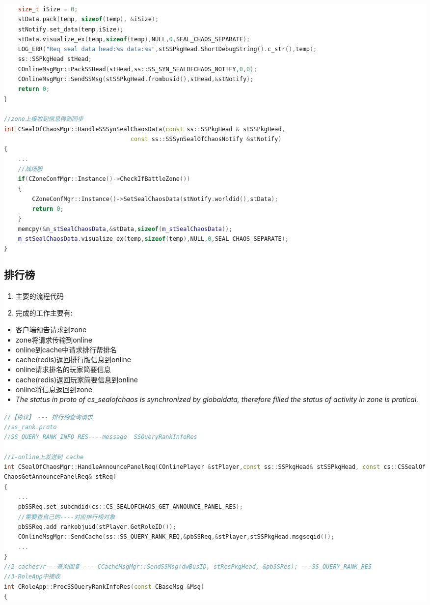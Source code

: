 ```c++
    size_t iSize = 0;
    stData.pack(temp, sizeof(temp), &iSize);
    stNotify.set_data(temp,iSize);
    stData.visualize_ex(temp,sizeof(temp),NULL,0,SEAL_CHAOS_SEPARATE);
    LOG_ERR("Req seal data head:%s data:%s",stSSPkgHead.ShortDebugString().c_str(),temp);
    ss::SSPkgHead stHead;
    COnlineMsgMgr::PackSSHead(stHead,ss::SS_SYN_SEALOFCHAOS_NOTIFY,0,0);
    COnlineMsgMgr::SendSSMsg(stSSPkgHead.frombusid(),stHead,&stNotify);
    return 0;
}

//zone上接收到信息得到同步
int CSealOfChaosMgr::HandleSSSynSealChaosData(const ss::SSPkgHead & stSSPkgHead,
                                    const ss::SSSynSealOfChaosNotify &stNotify)
{
    ...
    //战场服
    if(CZoneConfMgr::Instance()->CheckIfBattleZone())
    {
        CZoneConfMgr::Instance()->SetSealChaosData(stNotify.worldid(),stData);
        return 0;
    }
    memcpy(&m_stSealChaosData,&stData,sizeof(m_stSealChaosData));
    m_stSealChaosData.visualize_ex(temp,sizeof(temp),NULL,0,SEAL_CHAOS_SEPARATE);  
}
```

## 排行榜

1. 主要的流程代码

2. 完成的工作主要有:

- 客户端预告请求到zone
- zone将请求传输到online
- online到cache中请求排行帮排名
- cache(redis)返回排行版信息到online
- online请求排名的玩家简要信息
- cache(redis)返回玩家简要信息到online
- online将信息返回到zone
- *The status in proto of cs_sealofchaos is synchronized by globaldata, therefore filled the status of activity in zone is pratical.*

```c++
//【协议】 --- 排行榜查询请求
//ss_rank.proto
//SS_QUERY_RANK_INFO_RES----message  SSQueryRankInfoRes

//1-online上发送到 cache
int CSealOfChaosMgr::HandleAnnouncePanelReq(COnlinePlayer &stPlayer,const ss::SSPkgHead& stSSPkgHead, const cs::CSSealOfChaosGetAnnouncePanelReq& stReq)
{
    ...
    pbSSReq.set_subcmdid(cs::CS_SEALOFCHAOS_GET_ANNOUNCE_PANEL_RES);
    //需要查自己的----对应排行榜对象
    pbSSReq.add_rankobjuid(stPlayer.GetRoleID());
    COnlineMsgMgr::SendCache(ss::SS_QUERY_RANK_REQ,&pbSSReq,&stPlayer,stSSPkgHead.msgseqid());  
    ...
}
//2-cachesvr---查询回复 --- CCacheMsgMgr::SendSSMsg(dwBusID, stResPkgHead, &pbSSRes); ---SS_QUERY_RANK_RES
//3-RoleApp中接收
int CRoleApp::ProcSSQueryRankInfoRes(const CBaseMsg &Msg)
{
```